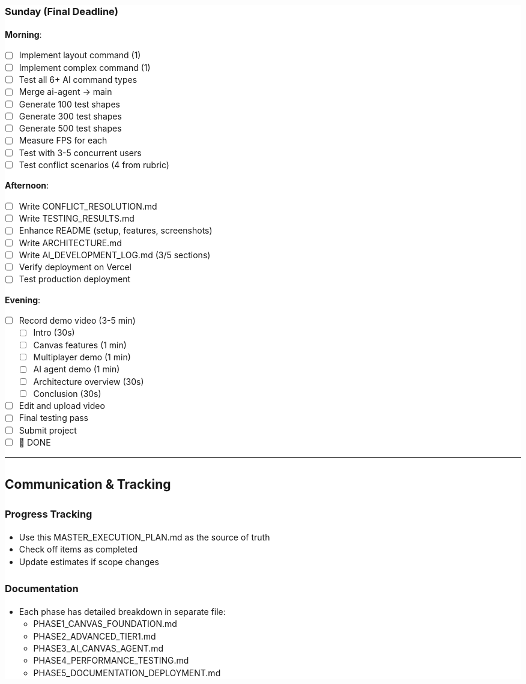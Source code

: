 ### Sunday (Final Deadline)
**Morning**:
- [ ] Implement layout command (1)
- [ ] Implement complex command (1)
- [ ] Test all 6+ AI command types
- [ ] Merge ai-agent → main
- [ ] Generate 100 test shapes
- [ ] Generate 300 test shapes
- [ ] Generate 500 test shapes
- [ ] Measure FPS for each
- [ ] Test with 3-5 concurrent users
- [ ] Test conflict scenarios (4 from rubric)

**Afternoon**:
- [ ] Write CONFLICT_RESOLUTION.md
- [ ] Write TESTING_RESULTS.md
- [ ] Enhance README (setup, features, screenshots)
- [ ] Write ARCHITECTURE.md
- [ ] Write AI_DEVELOPMENT_LOG.md (3/5 sections)
- [ ] Verify deployment on Vercel
- [ ] Test production deployment

**Evening**:
- [ ] Record demo video (3-5 min)
  - [ ] Intro (30s)
  - [ ] Canvas features (1 min)
  - [ ] Multiplayer demo (1 min)
  - [ ] AI agent demo (1 min)
  - [ ] Architecture overview (30s)
  - [ ] Conclusion (30s)
- [ ] Edit and upload video
- [ ] Final testing pass
- [ ] Submit project
- [ ] 🎉 DONE

---

## Communication & Tracking

### Progress Tracking
- Use this MASTER_EXECUTION_PLAN.md as the source of truth
- Check off items as completed
- Update estimates if scope changes

### Documentation
- Each phase has detailed breakdown in separate file:
  - PHASE1_CANVAS_FOUNDATION.md
  - PHASE2_ADVANCED_TIER1.md
  - PHASE3_AI_CANVAS_AGENT.md
  - PHASE4_PERFORMANCE_TESTING.md
  - PHASE5_DOCUMENTATION_DEPLOYMENT.md
